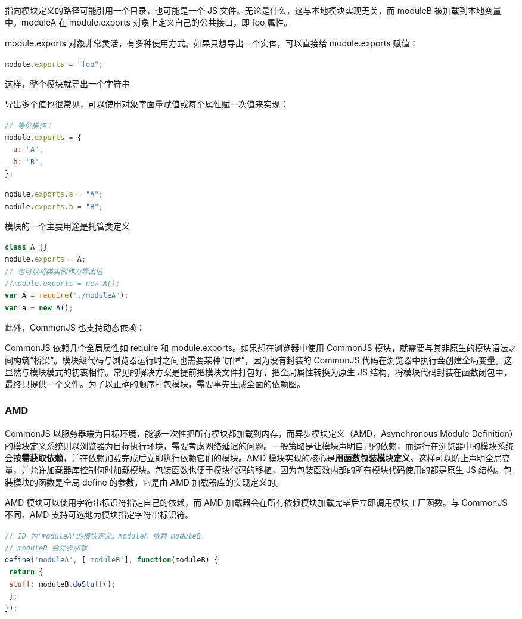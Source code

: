 指向模块定义的路径可能引用一个目录，也可能是一个 JS 文件。无论是什么，这与本地模块实现无关，而 moduleB 被加载到本地变量中。moduleA 在 module.exports 对象上定义自己的公共接口，即 foo 属性。

module.exports 对象非常灵活，有多种使用方式。如果只想导出一个实体，可以直接给 module.exports 赋值：

```js
module.exports = "foo";
```

这样，整个模块就导出一个字符串

导出多个值也很常见，可以使用对象字面量赋值或每个属性赋一次值来实现：

```js
// 等价操作：
module.exports = {
  a: "A",
  b: "B",
};
```

```js
module.exports.a = "A";
module.exports.b = "B";
```

模块的一个主要用途是托管类定义

```js
class A {}
module.exports = A;
// 也可以将类实例作为导出值
//module.exports = new A();
var A = require("./moduleA");
var a = new A();
```

此外，CommonJS 也支持动态依赖：

CommonJS 依赖几个全局属性如 require 和 module.exports。如果想在浏览器中使用 CommonJS 模块，就需要与其非原生的模块语法之间构筑“桥梁”。模块级代码与浏览器运行时之间也需要某种“屏障”，因为没有封装的 CommonJS 代码在浏览器中执行会创建全局变量。这显然与模块模式的初衷相悖。常见的解决方案是提前把模块文件打包好，把全局属性转换为原生 JS 结构，将模块代码封装在函数闭包中，最终只提供一个文件。为了以正确的顺序打包模块，需要事先生成全面的依赖图。

### AMD

CommonJS 以服务器端为目标环境，能够一次性把所有模块都加载到内存，而异步模块定义（AMD，Asynchronous Module Definition）的模块定义系统则以浏览器为目标执行环境，需要考虑网络延迟的问题。一般策略是让模块声明自己的依赖，而运行在浏览器中的模块系统会**按需获取依赖**，并在依赖加载完成后立即执行依赖它们的模块。AMD 模块实现的核心是**用函数包装模块定义**。这样可以防止声明全局变量，并允许加载器库控制何时加载模块。包装函数也便于模块代码的移植，因为包装函数内部的所有模块代码使用的都是原生 JS 结构。包装模块的函数是全局 define 的参数，它是由 AMD 加载器库的实现定义的。

AMD 模块可以使用字符串标识符指定自己的依赖，而 AMD 加载器会在所有依赖模块加载完毕后立即调用模块工厂函数。与 CommonJS 不同，AMD 支持可选地为模块指定字符串标识符。

```js
// ID 为'moduleA'的模块定义。moduleA 依赖 moduleB，
// moduleB 会异步加载
define('moduleA', ['moduleB'], function(moduleB) {
 return {
 stuff: moduleB.doStuff();
 };
});
```
